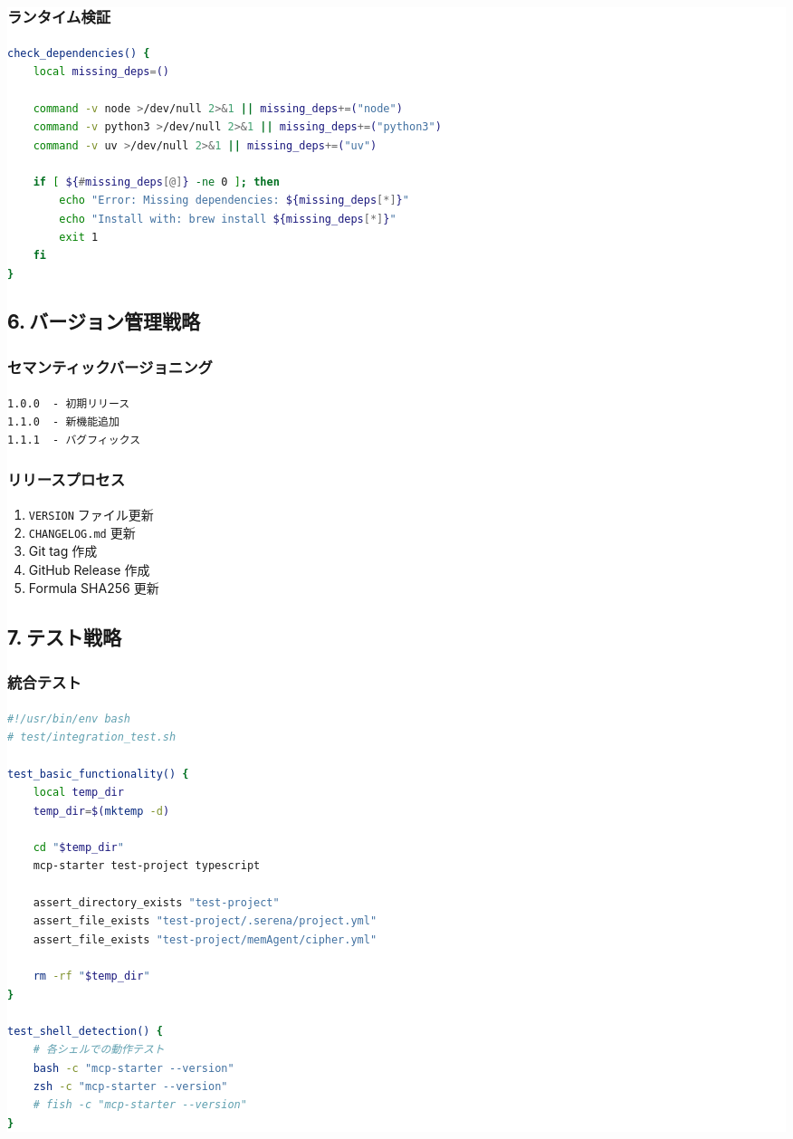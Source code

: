 ### ランタイム検証

```bash
check_dependencies() {
    local missing_deps=()
    
    command -v node >/dev/null 2>&1 || missing_deps+=("node")
    command -v python3 >/dev/null 2>&1 || missing_deps+=("python3")
    command -v uv >/dev/null 2>&1 || missing_deps+=("uv")
    
    if [ ${#missing_deps[@]} -ne 0 ]; then
        echo "Error: Missing dependencies: ${missing_deps[*]}"
        echo "Install with: brew install ${missing_deps[*]}"
        exit 1
    fi
}
```

## 6. バージョン管理戦略

### セマンティックバージョニング

```
1.0.0  - 初期リリース
1.1.0  - 新機能追加
1.1.1  - バグフィックス
```

### リリースプロセス

1. `VERSION` ファイル更新
2. `CHANGELOG.md` 更新
3. Git tag 作成
4. GitHub Release 作成
5. Formula SHA256 更新

## 7. テスト戦略

### 統合テスト

```bash
#!/usr/bin/env bash
# test/integration_test.sh

test_basic_functionality() {
    local temp_dir
    temp_dir=$(mktemp -d)
    
    cd "$temp_dir"
    mcp-starter test-project typescript
    
    assert_directory_exists "test-project"
    assert_file_exists "test-project/.serena/project.yml"
    assert_file_exists "test-project/memAgent/cipher.yml"
    
    rm -rf "$temp_dir"
}

test_shell_detection() {
    # 各シェルでの動作テスト
    bash -c "mcp-starter --version"
    zsh -c "mcp-starter --version"
    # fish -c "mcp-starter --version"
}
```